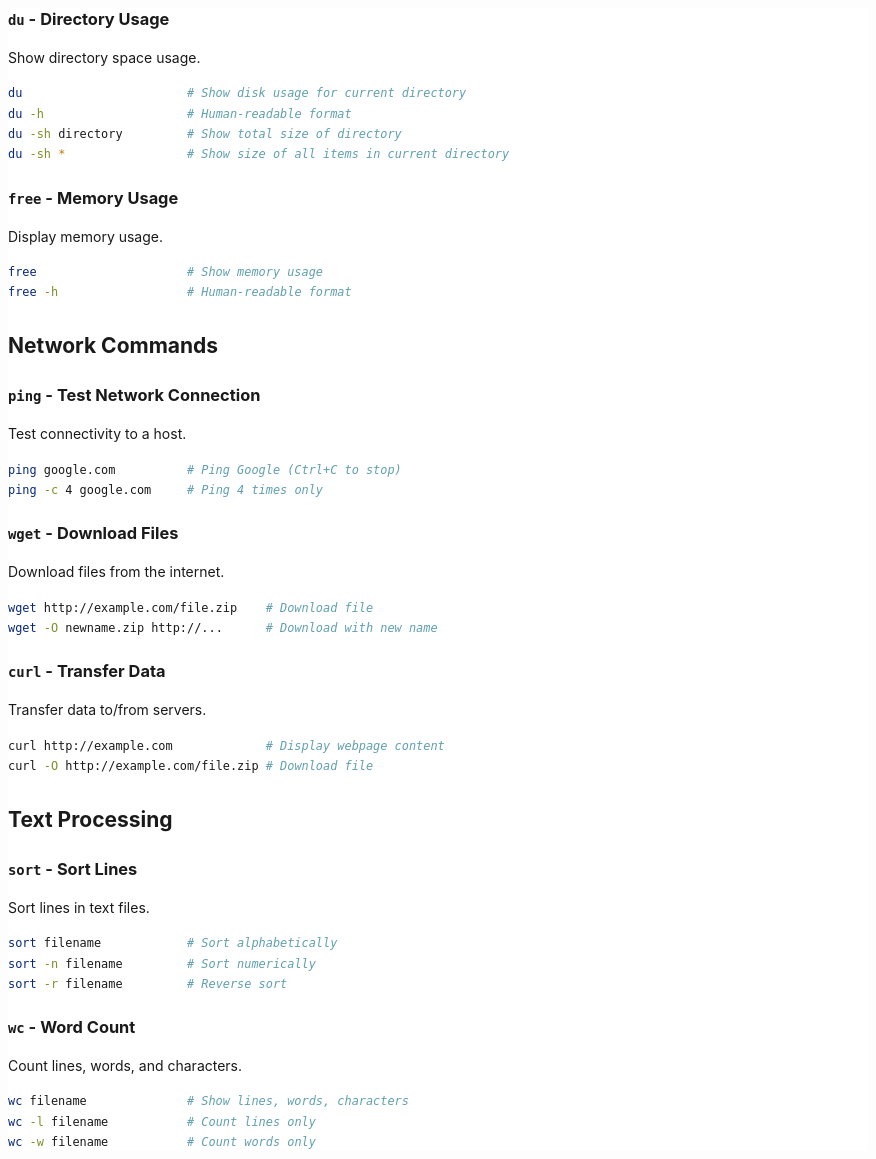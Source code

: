 ### `du` - Directory Usage
Show directory space usage.
```bash
du                       # Show disk usage for current directory
du -h                    # Human-readable format
du -sh directory         # Show total size of directory
du -sh *                 # Show size of all items in current directory
```

### `free` - Memory Usage
Display memory usage.
```bash
free                     # Show memory usage
free -h                  # Human-readable format
```

## Network Commands

### `ping` - Test Network Connection
Test connectivity to a host.
```bash
ping google.com          # Ping Google (Ctrl+C to stop)
ping -c 4 google.com     # Ping 4 times only
```

### `wget` - Download Files
Download files from the internet.
```bash
wget http://example.com/file.zip    # Download file
wget -O newname.zip http://...      # Download with new name
```

### `curl` - Transfer Data
Transfer data to/from servers.
```bash
curl http://example.com             # Display webpage content
curl -O http://example.com/file.zip # Download file
```

## Text Processing

### `sort` - Sort Lines
Sort lines in text files.
```bash
sort filename            # Sort alphabetically
sort -n filename         # Sort numerically
sort -r filename         # Reverse sort
```

### `wc` - Word Count
Count lines, words, and characters.
```bash
wc filename              # Show lines, words, characters
wc -l filename           # Count lines only
wc -w filename           # Count words only
```

